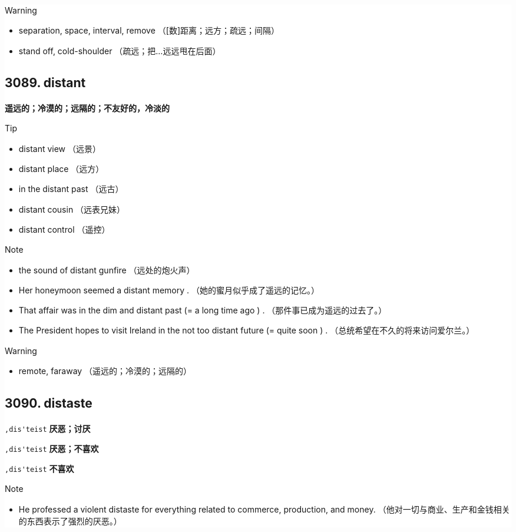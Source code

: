 > [!WARNING]
>
> - separation, space, interval, remove （[数]距离；远方；疏远；间隔）
>
> - stand off, cold-shoulder （疏远；把…远远甩在后面）
>

## 3089. distant

**遥远的；冷漠的；远隔的；不友好的，冷淡的**

> [!TIP]
>
> - distant view （远景）
>
> - distant place （远方）
>
> - in the distant past （远古）
>
> - distant cousin （远表兄妹）
>
> - distant control （遥控）
>

> [!NOTE]
>
> - the sound of distant gunfire （远处的炮火声）
>
> - Her honeymoon seemed a distant memory . （她的蜜月似乎成了遥远的记忆。）
>
> - That affair was in the dim and distant past (= a long time ago ) . （那件事已成为遥远的过去了。）
>
> - The President hopes to visit Ireland in the not too distant future (= quite soon ) . （总统希望在不久的将来访问爱尔兰。）
>

> [!WARNING]
>
> - remote, faraway （遥远的；冷漠的；远隔的）
>

## 3090. distaste

`,dis'teist`  **厌恶；讨厌**

`,dis'teist`  **厌恶；不喜欢**

`,dis'teist`  **不喜欢**

> [!NOTE]
>
> - He professed a violent distaste for everything related to commerce, production, and money. （他对一切与商业、生产和金钱相关的东西表示了强烈的厌恶。）
>
